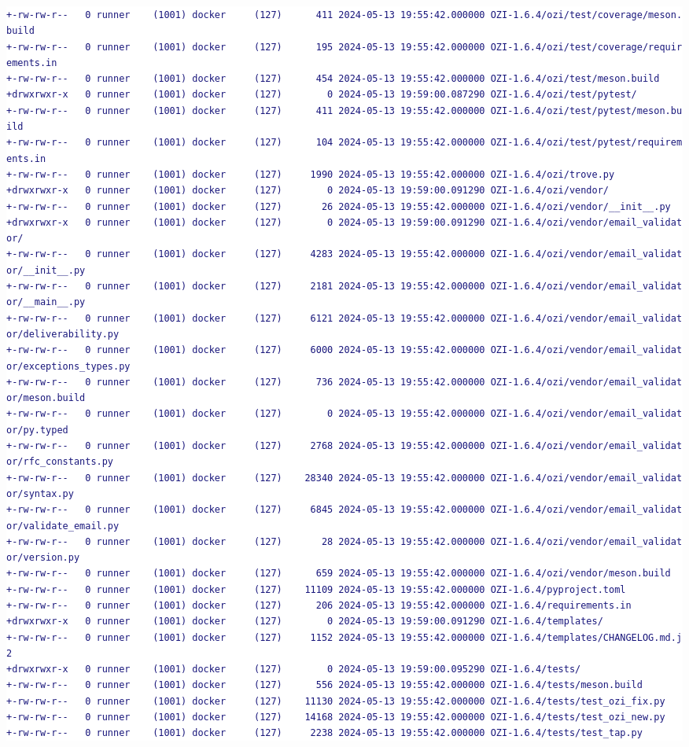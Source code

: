```diff
+-rw-rw-r--   0 runner    (1001) docker     (127)      411 2024-05-13 19:55:42.000000 OZI-1.6.4/ozi/test/coverage/meson.build
+-rw-rw-r--   0 runner    (1001) docker     (127)      195 2024-05-13 19:55:42.000000 OZI-1.6.4/ozi/test/coverage/requirements.in
+-rw-rw-r--   0 runner    (1001) docker     (127)      454 2024-05-13 19:55:42.000000 OZI-1.6.4/ozi/test/meson.build
+drwxrwxr-x   0 runner    (1001) docker     (127)        0 2024-05-13 19:59:00.087290 OZI-1.6.4/ozi/test/pytest/
+-rw-rw-r--   0 runner    (1001) docker     (127)      411 2024-05-13 19:55:42.000000 OZI-1.6.4/ozi/test/pytest/meson.build
+-rw-rw-r--   0 runner    (1001) docker     (127)      104 2024-05-13 19:55:42.000000 OZI-1.6.4/ozi/test/pytest/requirements.in
+-rw-rw-r--   0 runner    (1001) docker     (127)     1990 2024-05-13 19:55:42.000000 OZI-1.6.4/ozi/trove.py
+drwxrwxr-x   0 runner    (1001) docker     (127)        0 2024-05-13 19:59:00.091290 OZI-1.6.4/ozi/vendor/
+-rw-rw-r--   0 runner    (1001) docker     (127)       26 2024-05-13 19:55:42.000000 OZI-1.6.4/ozi/vendor/__init__.py
+drwxrwxr-x   0 runner    (1001) docker     (127)        0 2024-05-13 19:59:00.091290 OZI-1.6.4/ozi/vendor/email_validator/
+-rw-rw-r--   0 runner    (1001) docker     (127)     4283 2024-05-13 19:55:42.000000 OZI-1.6.4/ozi/vendor/email_validator/__init__.py
+-rw-rw-r--   0 runner    (1001) docker     (127)     2181 2024-05-13 19:55:42.000000 OZI-1.6.4/ozi/vendor/email_validator/__main__.py
+-rw-rw-r--   0 runner    (1001) docker     (127)     6121 2024-05-13 19:55:42.000000 OZI-1.6.4/ozi/vendor/email_validator/deliverability.py
+-rw-rw-r--   0 runner    (1001) docker     (127)     6000 2024-05-13 19:55:42.000000 OZI-1.6.4/ozi/vendor/email_validator/exceptions_types.py
+-rw-rw-r--   0 runner    (1001) docker     (127)      736 2024-05-13 19:55:42.000000 OZI-1.6.4/ozi/vendor/email_validator/meson.build
+-rw-rw-r--   0 runner    (1001) docker     (127)        0 2024-05-13 19:55:42.000000 OZI-1.6.4/ozi/vendor/email_validator/py.typed
+-rw-rw-r--   0 runner    (1001) docker     (127)     2768 2024-05-13 19:55:42.000000 OZI-1.6.4/ozi/vendor/email_validator/rfc_constants.py
+-rw-rw-r--   0 runner    (1001) docker     (127)    28340 2024-05-13 19:55:42.000000 OZI-1.6.4/ozi/vendor/email_validator/syntax.py
+-rw-rw-r--   0 runner    (1001) docker     (127)     6845 2024-05-13 19:55:42.000000 OZI-1.6.4/ozi/vendor/email_validator/validate_email.py
+-rw-rw-r--   0 runner    (1001) docker     (127)       28 2024-05-13 19:55:42.000000 OZI-1.6.4/ozi/vendor/email_validator/version.py
+-rw-rw-r--   0 runner    (1001) docker     (127)      659 2024-05-13 19:55:42.000000 OZI-1.6.4/ozi/vendor/meson.build
+-rw-rw-r--   0 runner    (1001) docker     (127)    11109 2024-05-13 19:55:42.000000 OZI-1.6.4/pyproject.toml
+-rw-rw-r--   0 runner    (1001) docker     (127)      206 2024-05-13 19:55:42.000000 OZI-1.6.4/requirements.in
+drwxrwxr-x   0 runner    (1001) docker     (127)        0 2024-05-13 19:59:00.091290 OZI-1.6.4/templates/
+-rw-rw-r--   0 runner    (1001) docker     (127)     1152 2024-05-13 19:55:42.000000 OZI-1.6.4/templates/CHANGELOG.md.j2
+drwxrwxr-x   0 runner    (1001) docker     (127)        0 2024-05-13 19:59:00.095290 OZI-1.6.4/tests/
+-rw-rw-r--   0 runner    (1001) docker     (127)      556 2024-05-13 19:55:42.000000 OZI-1.6.4/tests/meson.build
+-rw-rw-r--   0 runner    (1001) docker     (127)    11130 2024-05-13 19:55:42.000000 OZI-1.6.4/tests/test_ozi_fix.py
+-rw-rw-r--   0 runner    (1001) docker     (127)    14168 2024-05-13 19:55:42.000000 OZI-1.6.4/tests/test_ozi_new.py
+-rw-rw-r--   0 runner    (1001) docker     (127)     2238 2024-05-13 19:55:42.000000 OZI-1.6.4/tests/test_tap.py
```
